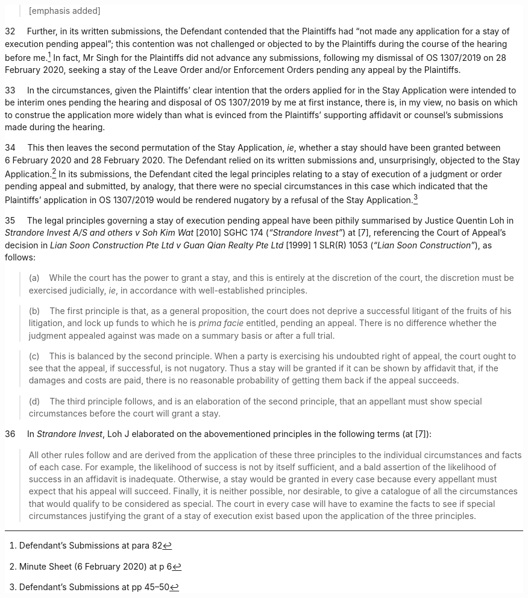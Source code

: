 > \[emphasis added\]

32     Further, in its written submissions, the Defendant contended that the Plaintiffs had “not made any application for a stay of execution pending appeal”; this contention was not challenged or objected to by the Plaintiffs during the course of the hearing before me.[^45] In fact, Mr Singh for the Plaintiffs did not advance any submissions, following my dismissal of OS 1307/2019 on 28 February 2020, seeking a stay of the Leave Order and/or Enforcement Orders pending any appeal by the Plaintiffs.

33     In the circumstances, given the Plaintiffs’ clear intention that the orders applied for in the Stay Application were intended to be interim ones pending the hearing and disposal of OS 1307/2019 by me at first instance, there is, in my view, no basis on which to construe the application more widely than what is evinced from the Plaintiffs’ supporting affidavit or counsel’s submissions made during the hearing.

34     This then leaves the second permutation of the Stay Application, _ie_, whether a stay should have been granted between 6 February 2020 and 28 February 2020. The Defendant relied on its written submissions and, unsurprisingly, objected to the Stay Application.[^46] In its submissions, the Defendant cited the legal principles relating to a stay of execution of a judgment or order pending appeal and submitted, by analogy, that there were no special circumstances in this case which indicated that the Plaintiffs’ application in OS 1307/2019 would be rendered nugatory by a refusal of the Stay Application.[^47]

35     The legal principles governing a stay of execution pending appeal have been pithily summarised by Justice Quentin Loh in _Strandore Invest A/S and others v Soh Kim Wat_ <span class="citation">\[2010\] SGHC 174</span> (_“Strandore Invest”_) at \[7\], referencing the Court of Appeal’s decision in _Lian Soon Construction Pte Ltd v Guan Qian Realty Pte Ltd_ <span class="citation">\[1999\] 1 SLR(R) 1053</span> (_“Lian Soon Construction”_), as follows:

> (a)    While the court has the power to grant a stay, and this is entirely at the discretion of the court, the discretion must be exercised judicially, _ie_, in accordance with well-established principles.

> (b)    The first principle is that, as a general proposition, the court does not deprive a successful litigant of the fruits of his litigation, and lock up funds to which he is _prima facie_ entitled, pending an appeal. There is no difference whether the judgment appealed against was made on a summary basis or after a full trial.

> (c)    This is balanced by the second principle. When a party is exercising his undoubted right of appeal, the court ought to see that the appeal, if successful, is not nugatory. Thus a stay will be granted if it can be shown by affidavit that, if the damages and costs are paid, there is no reasonable probability of getting them back if the appeal succeeds.

> (d)    The third principle follows, and is an elaboration of the second principle, that an appellant must show special circumstances before the court will grant a stay.

36     In _Strandore Invest_, Loh J elaborated on the abovementioned principles in the following terms (at \[7\]):

> All other rules follow and are derived from the application of these three principles to the individual circumstances and facts of each case. For example, the likelihood of success is not by itself sufficient, and a bald assertion of the likelihood of success in an affidavit is inadequate. Otherwise, a stay would be granted in every case because every appellant must expect that his appeal will succeed. Finally, it is neither possible, nor desirable, to give a catalogue of all the circumstances that would qualify to be considered as special. The court in every case will have to examine the facts to see if special circumstances justifying the grant of a stay of execution exist based upon the application of the three principles.


[^1]: Award at paras 1.1–1.5
[^2]: Award at para 3.1
[^3]: Affidavit of Svein Nodland dated 17 October 2019 (“1st Affidavit of Svein Nodland”) at para 10
[^4]: Plaintiff’s Submissions at para 4
[^5]: Award at para 1.9
[^6]: Award at para 3.2(h)
[^7]: Award at paras 1.11–1.14
[^8]: See _eg_ 1st Affidavit of Svein Nodland at para 13
[^9]: Defendant’s Written Submissions at para 7
[^10]: 1st Affidavit of Svein Nodland at para 35
[^11]: Award at para 4.2
[^12]: Award at para 4.4(b)
[^13]: Award at para 4.5(b)
[^14]: Award at para 3.1
[^15]: Award at paras 6.8–6.9(c)(i)
[^16]: Award at para 6.9(c)(i)
[^17]: Award at paras 3.2(i), 8.6
[^18]: Award at para 6.9(c)(ii)
[^19]: Award at para 6.9(c)(ii)
[^20]: Award at para 6.13
[^21]: Award at para 8.6
[^22]: Award at paras 3.2(i), 8.7–8.8
[^23]: Award at para 2.2
[^24]: Transcript (21 May 2018) at p 29 ln 9 to p 30 ln 3 (Affidavit of Cheng Huanmin at pp 577–578)
[^25]: Award at para 9.8
[^26]: Award at para 2.23
[^27]: Award at para 6.2(c)(i)
[^28]: Award at paras 6.1(b) and 6.2(c)(vi)
[^29]: Award at para 6.2(h)
[^30]: Award at para. 6.3(c)
[^31]: Award at paras 6.3(d), 6.3(d)(vii)
[^32]: Award at para 4.7(1)–(17)
[^33]: Award at para 4.7(1)–(3)
[^34]: Award at para 5.11
[^35]: Award at paras 6.9(a), (b), (c)
[^36]: Award at para 6.9(c)(ii) (at pp 260–261)
[^37]: Award at para 6.9(c)(ii) (at pp 261–262)
[^38]: Award at para 6.9(c)(ii) (at pp 261–262)
[^39]: Award at para 6.14 (at p 273)
[^40]: Award at para 8.3
[^41]: Award at para 22.6
[^42]: Award at paras 9.8, 10.11
[^43]: Minute Sheet of Pre-Trial Conference (28 November 2019) (HC/SUM 5816/2019)
[^44]: Affidavit of Svein Nodland (HC/OS 1124/2019) at para 9
[^45]: Defendant’s Submissions at para 82
[^46]: Minute Sheet (6 February 2020) at p 6
[^47]: Defendant’s Submissions at pp 45–50
[^48]: Notice under Order 69A, Rule 6 of the ROC in HC/ORC 6180/2019
[^49]: Affidavit of Svein Nodland (HC/OS 1124/2019) at para 11
[^50]: Affidavit of Svein Nodland (HC/OS 1124/2019) at paras 12–13
[^51]: Minute Sheet (5 February 2020) at p 2; HC/ORC 1145/2020 in HC/SUM 680/2020; 4th Affidavit of Cheng Huanmin (HC/SUM 680/2020)
[^52]: HC/ORC 1145/2020 in HC/SUM 680/2020
[^53]: Minute Sheet (5 February 2020) at p 2
[^54]: 1st Affidavit of Svein Nodland at para 35
[^55]: Affidavit of Cheng Huanmin at para 19
[^56]: Plaintiff’s Submissions at para 12
[^57]: 1st Affidavit of Svein Nodland at para 6
[^58]: Plaintiffs’ Written Submissions at para 65
[^59]: Plaintiffs’ Written Submissions at para 48
[^60]: Minute Sheet (5 February 2020) at p 3
[^61]: Minute Sheet (5 February 2020) at p 5
[^62]: Defendant’s Written Submissions at paras 43–44
[^63]: Defendant’s Written Submissions at para 46
[^64]: Notice of Arbitration at paras 17–23; Statement of Claim at paras 48–50
[^65]: Minute Sheet (5 February 2020) at p 6; Minute Sheet (6 February 2020) at pp 1–2
[^66]: Statement of Reply and Defence to Counterclaim at p 11
[^67]: Statement of Reply and Defence to Counterclaim at para 15
[^68]: Statement of Reply and Defence to Counterclaim at pp 7–11
[^69]: Rejoinder at paras 70–76
[^70]: Rejoinder at para 76
[^71]: Minute Sheet (5 February 2020) at pp 3–4
[^72]: See, eg, Defendant’s Closing Submissions at para 137.4 (Affidavit of Svein Nodland at p 471)
[^73]: Agreed List of Issues at p 2
[^74]: Agreed List of Issues at p 3
[^75]: ALOI at para(3)(b)(iii)–(iv)
[^76]: Minute Sheet (6 February 2020) at p 5
[^77]: Transcript (23 May 2018) at p 140 ln 14 to p 143 ln 10 (Affidavit of Cheng Huanmin at pp 1061–1064)
[^78]: Plaintiffs’ Closing Submissions at pp 155–156
[^79]: Plaintiffs’ Reply Submissions at para 52
[^80]: Minute Sheet (5 February 2020) at p 3
[^81]: Award at p 85
[^82]: Award at p 85–86
[^83]: Plaintiffs’ Written Submissions at paras 50–51; Minute Sheet (5 February 2020) at p 4
[^84]: Letter to Court dated 13 February 2020 at paras 10–11
[^85]: Award at pp 84–87; 96–98
[^86]: Minute Sheet (6 February 2020) at p 6
[^87]: Plaintiffs’ Written Submissions at paras 59–60
[^88]: Plaintiffs’ Written Submissions at para 70
[^89]: Award at para 6.9(c)(ii)
[^90]: Defendant’s Supplementary Opening Submissions at paras 37–40
[^91]: Defendant’s Supplementary Opening Submissions at paras 37–40
[^92]: Defendant’s Submissions at paras 79–80
[^93]: Plaintiffs’ Submissions at para 70
[^94]: Affidavit of Svein Nodland at para 89; Witness Statement of Simon Burthem at p 4–5 (Affidavit of Svein Nodland at pp 1321-1322(Tab 22))
[^95]: Affidavit of Svein Nodland at para 90; Witness Statement of Simon Burthem at para 31 (Affidavit of Svein Nodland, Tab 22)
[^96]: Plaintiffs’ Submissions at paras 70-71
[^97]: Certified Transcript (24 May 2018), p 179 ln 12 to p 183 ln 4 (Affidavit of Svein Nodland at pp 1058-1062 (Tab 17))
[^98]: Certified Transcript (25 May 2018) at p 5 ln 5 to p 6 ln 21 (Affidavit of Svein Nodland at pp 1505-1506 (Tab 24))
[^99]: Plaintiffs’ Submissions at paras 71–73
[^100]: Affidavit of Cheng Huanmin at pp 525–529
[^101]: Defendant’s Submissions at paras 79–80
[^102]: Certified Transcript (24 May 2018) at p 183 (Affidavit of Svein Nodland at p 1062 (Tab 17))
[^103]: Minute Sheet (28 February 2020) at p 17
[^104]: Minute Sheet (28 February 2020) at p 15
[^105]: Defendant’s Submissions at paras 94–98
[^106]: Minute Sheet (28 February 2020) at p 15
[^107]: Defendant’s Submissions at para 98
[^108]: Minute Sheet (28 February 2020) at p 16
[^109]: Minute Sheet (29 July 2015) (HC/OS 1114/2013)
[^110]: Minute Sheet (28 February 2020) at p 16
[^111]: Minute Sheet (28 February 2020) at p 16